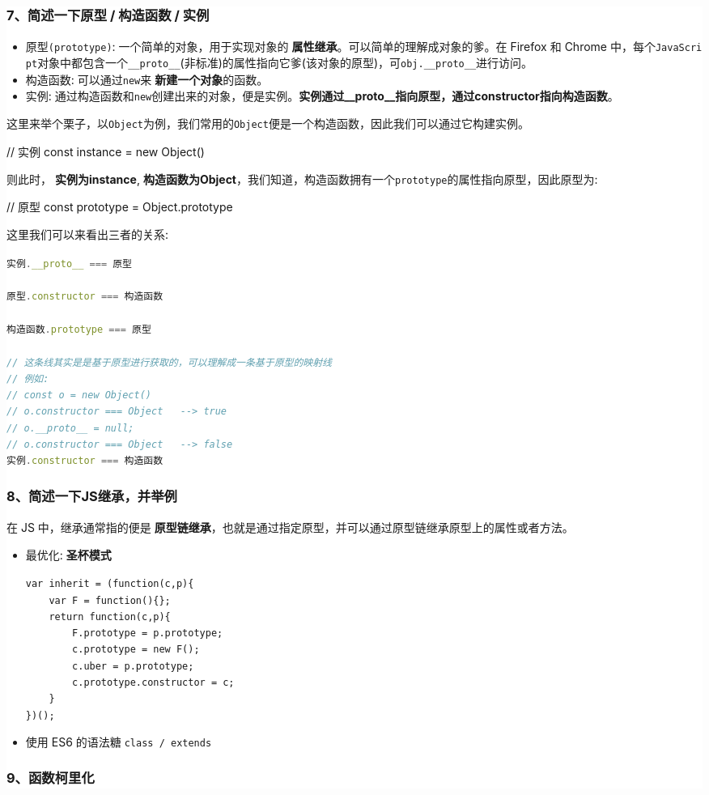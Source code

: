 
### 7、简述一下原型 / 构造函数 / 实例

- 原型`(prototype)`: 一个简单的对象，用于实现对象的 **属性继承**。可以简单的理解成对象的爹。在 Firefox 和 Chrome 中，每个`JavaScript`对象中都包含一个`__proto__`(非标准)的属性指向它爹(该对象的原型)，可`obj.__proto__`进行访问。
- 构造函数: 可以通过`new`来 **新建一个对象**的函数。
- 实例: 通过构造函数和`new`创建出来的对象，便是实例。**实例通过__proto__指向原型，通过constructor指向构造函数**。

这里来举个栗子，以`Object`为例，我们常用的`Object`便是一个构造函数，因此我们可以通过它构建实例。

// 实例
const instance = new Object()

则此时， **实例为instance**, **构造函数为Object**，我们知道，构造函数拥有一个`prototype`的属性指向原型，因此原型为:

// 原型
const prototype = Object.prototype

这里我们可以来看出三者的关系:

```js
实例.__proto__ === 原型

原型.constructor === 构造函数

构造函数.prototype === 原型

// 这条线其实是是基于原型进行获取的，可以理解成一条基于原型的映射线
// 例如: 
// const o = new Object()
// o.constructor === Object   --> true
// o.__proto__ = null;
// o.constructor === Object   --> false
实例.constructor === 构造函数
```

### 8、简述一下JS继承，并举例

在 JS 中，继承通常指的便是 **原型链继承**，也就是通过指定原型，并可以通过原型链继承原型上的属性或者方法。

- 最优化: **圣杯模式**

  ```
  var inherit = (function(c,p){
      var F = function(){};
      return function(c,p){
          F.prototype = p.prototype;
          c.prototype = new F();
          c.uber = p.prototype;
          c.prototype.constructor = c;
      }
  })();
  ```

- 使用 ES6 的语法糖 `class / extends`

### 9、函数柯里化

